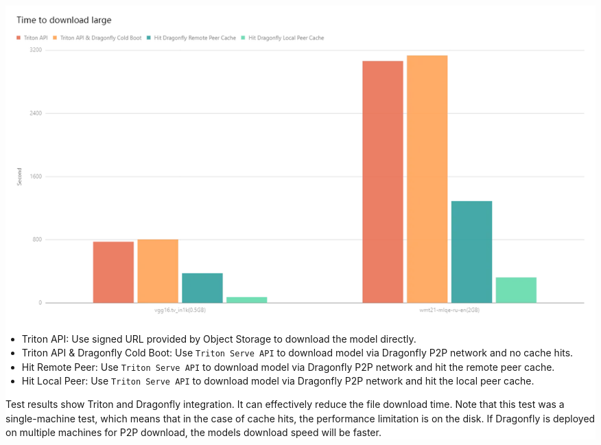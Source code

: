 ![triton-server-dragonfly](../../resource/operations/integrations/triton-server-dragonfly.png)

- Triton API: Use signed URL provided by Object Storage to download the model directly.
- Triton API & Dragonfly Cold Boot: Use `Triton Serve API` to download model via Dragonfly P2P network and no cache hits.
- Hit Remote Peer: Use `Triton Serve API` to download model via Dragonfly P2P network and hit the remote peer cache.
- Hit Local Peer: Use `Triton Serve API` to download model via Dragonfly P2P network and hit the local peer cache.

Test results show Triton and Dragonfly integration. It can effectively reduce the file download time.
Note that this test was a single-machine test, which means that in the case of cache hits,
the performance limitation is on the disk. If Dragonfly is deployed on multiple machines for P2P download,
the models download speed will be faster.
